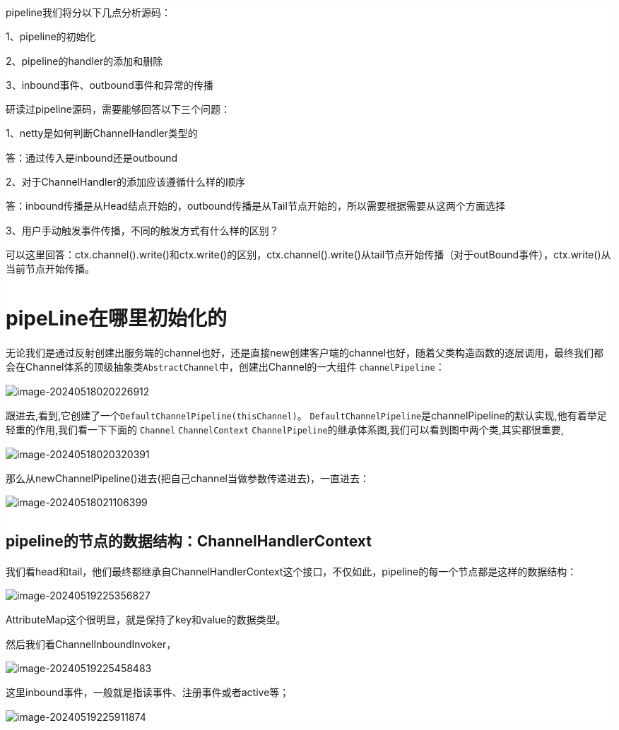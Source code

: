 pipeline我们将分以下几点分析源码：

1、pipeline的初始化 

2、pipeline的handler的添加和删除 

3、inbound事件、outbound事件和异常的传播

研读过pipeline源码，需要能够回答以下三个问题：

1、netty是如何判断ChannelHandler类型的

答：通过传入是inbound还是outbound

2、对于ChannelHandler的添加应该遵循什么样的顺序

答：inbound传播是从Head结点开始的，outbound传播是从Tail节点开始的，所以需要根据需要从这两个方面选择

3、用户手动触发事件传播，不同的触发方式有什么样的区别？

可以这里回答：ctx.channel().write()和ctx.write()的区别，ctx.channel().write()从tail节点开始传播（对于outBound事件），ctx.write()从当前节点开始传播。

# pipeLine在哪里初始化的

无论我们是通过反射创建出服务端的channel也好，还是直接new创建客户端的channel也好，随着父类构造函数的逐层调用，最终我们都会在Channel体系的顶级抽象类`AbstractChannel`中，创建出Channel的一大组件 `channelPipeline`：

![image-20240518020226912](https://cdn.jsdelivr.net/gh/candyboyou/imgs/imgimage-20240518020226912.png)

跟进去,看到,它创建了一个`DefaultChannelPipeline(thisChannel)`。
`DefaultChannelPipeline`是channelPipeline的默认实现,他有着举足轻重的作用,我们看一下下面的 `Channel` `ChannelContext` `ChannelPipeline`的继承体系图,我们可以看到图中两个类,其实都很重要,

![image-20240518020320391](https://cdn.jsdelivr.net/gh/candyboyou/imgs/imgimage-20240518020320391.png)

那么从newChannelPipeline()进去(把自己channel当做参数传递进去)，一直进去：

![image-20240518021106399](https://cdn.jsdelivr.net/gh/candyboyou/imgs/imgimage-20240518021106399.png)

## pipeline的节点的数据结构：ChannelHandlerContext

我们看head和tail，他们最终都继承自ChannelHandlerContext这个接口，不仅如此，pipeline的每一个节点都是这样的数据结构：

![image-20240519225356827](https://cdn.jsdelivr.net/gh/candyboyou/imgs/imgimage-20240519225356827.png)

AttributeMap这个很明显，就是保持了key和value的数据类型。

然后我们看ChannelInboundInvoker，

![image-20240519225458483](https://cdn.jsdelivr.net/gh/candyboyou/imgs/imgimage-20240519225458483.png)

这里inbound事件，一般就是指读事件、注册事件或者active等；

![image-20240519225911874](https://cdn.jsdelivr.net/gh/candyboyou/imgs/imgimage-20240519225911874.png)
